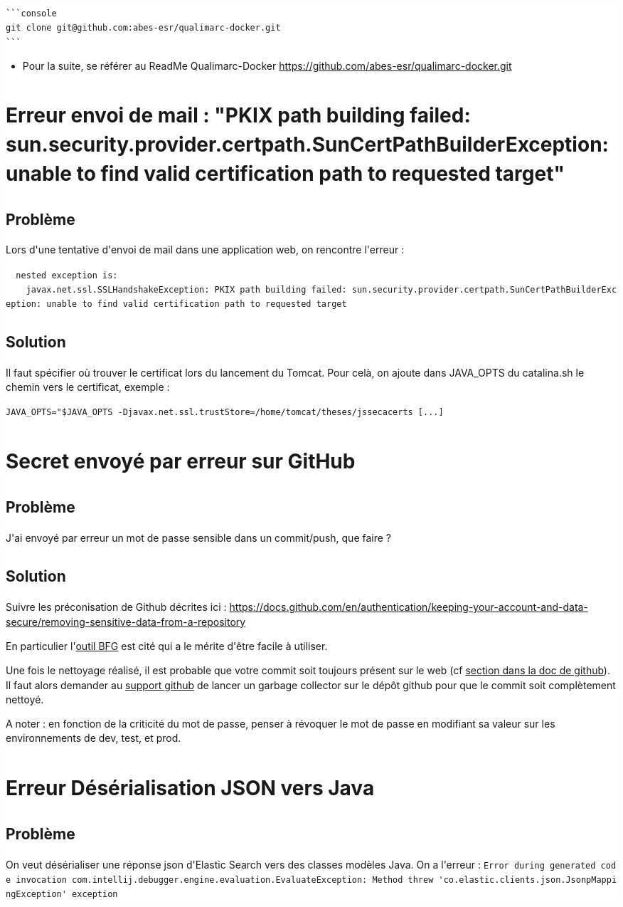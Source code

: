     ```console
    git clone git@github.com:abes-esr/qualimarc-docker.git
    ```

- Pour la suite, se référer au ReadMe Qualimarc-Docker  https://github.com/abes-esr/qualimarc-docker.git


# Erreur envoi de mail : "PKIX path building failed: sun.security.provider.certpath.SunCertPathBuilderException: unable to find valid certification path to requested target"

## Problème

Lors d'une tentative d'envoi de mail dans une application web, on rencontre l'erreur : 

```javax.mail.MessagingException: Could not convert socket to TLS;
  nested exception is:
	javax.net.ssl.SSLHandshakeException: PKIX path building failed: sun.security.provider.certpath.SunCertPathBuilderException: unable to find valid certification path to requested target
```

## Solution

Il faut spécifier où trouver le certificat lors du lancement du Tomcat. Pour celà, on ajoute dans JAVA_OPTS du catalina.sh le chemin vers le certificat, exemple :

```JAVA_OPTS="$JAVA_OPTS -Djavax.net.ssl.trustStore=/home/tomcat/theses/jssecacerts [...] ```


# Secret envoyé par erreur sur GitHub

## Problème

J'ai envoyé par erreur un mot de passe sensible dans un commit/push, que faire ?

## Solution

Suivre les préconisation de Github décrites ici :
https://docs.github.com/en/authentication/keeping-your-account-and-data-secure/removing-sensitive-data-from-a-repository

En particulier l'[outil BFG](https://docs.github.com/en/authentication/keeping-your-account-and-data-secure/removing-sensitive-data-from-a-repository#using-the-bfg) est cité qui a le mérite d'être facile à utiliser.

Une fois le nettoyage réalisé, il est probable que votre commit soit toujours présent sur le web (cf [section dans la doc de github](https://docs.github.com/en/authentication/keeping-your-account-and-data-secure/removing-sensitive-data-from-a-repository#fully-removing-the-data-from-github)). Il faut alors demander au [support github](https://support.github.com/contact?tags=docs-generic) de lancer un garbage collector sur le dépôt github pour que le commit soit complètement nettoyé.

A noter : en fonction de la criticité du mot de passe, penser à révoquer le mot de passe en modifiant sa valeur sur les environnements de dev, test, et prod.


# Erreur Désérialisation JSON vers Java

## Problème

On veut désérialiser une réponse json d'Elastic Search vers des classes modèles Java. On a l'erreur :
```Error during generated code invocation com.intellij.debugger.engine.evaluation.EvaluateException: Method threw 'co.elastic.clients.json.JsonpMappingException' exception```


```